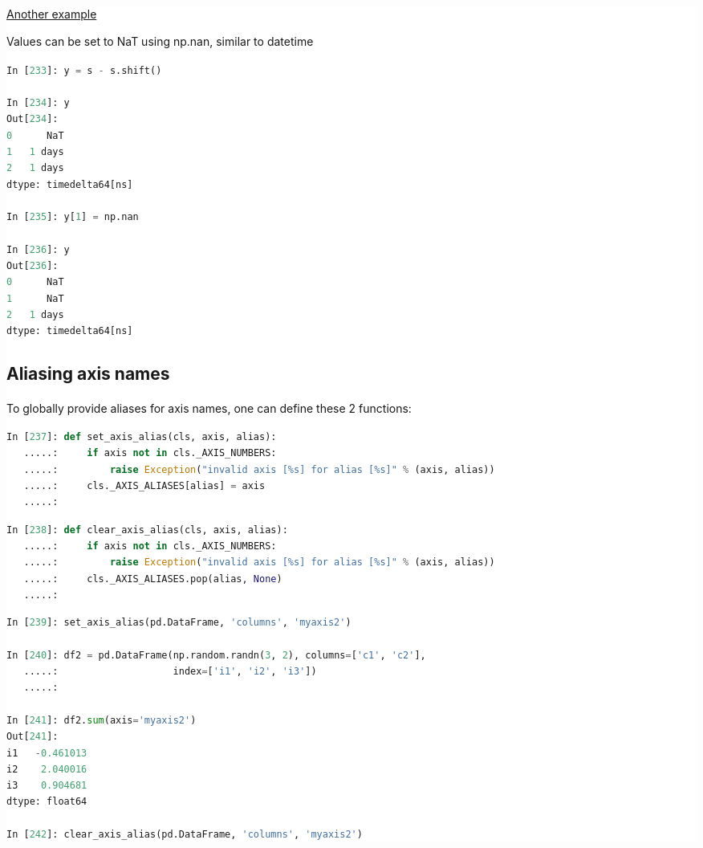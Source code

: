 [Another example](http://stackoverflow.com/questions/15683588/iterating-through-a-pandas-dataframe)

Values can be set to NaT using np.nan, similar to datetime

``` python
In [233]: y = s - s.shift()

In [234]: y
Out[234]: 
0      NaT
1   1 days
2   1 days
dtype: timedelta64[ns]

In [235]: y[1] = np.nan

In [236]: y
Out[236]: 
0      NaT
1      NaT
2   1 days
dtype: timedelta64[ns]
```

## Aliasing axis names

To globally provide aliases for axis names, one can define these 2 functions:

``` python
In [237]: def set_axis_alias(cls, axis, alias):
   .....:     if axis not in cls._AXIS_NUMBERS:
   .....:         raise Exception("invalid axis [%s] for alias [%s]" % (axis, alias))
   .....:     cls._AXIS_ALIASES[alias] = axis
   .....:
```

``` python
In [238]: def clear_axis_alias(cls, axis, alias):
   .....:     if axis not in cls._AXIS_NUMBERS:
   .....:         raise Exception("invalid axis [%s] for alias [%s]" % (axis, alias))
   .....:     cls._AXIS_ALIASES.pop(alias, None)
   .....:
```

``` python
In [239]: set_axis_alias(pd.DataFrame, 'columns', 'myaxis2')

In [240]: df2 = pd.DataFrame(np.random.randn(3, 2), columns=['c1', 'c2'],
   .....:                    index=['i1', 'i2', 'i3'])
   .....: 

In [241]: df2.sum(axis='myaxis2')
Out[241]: 
i1   -0.461013
i2    2.040016
i3    0.904681
dtype: float64

In [242]: clear_axis_alias(pd.DataFrame, 'columns', 'myaxis2')
```
